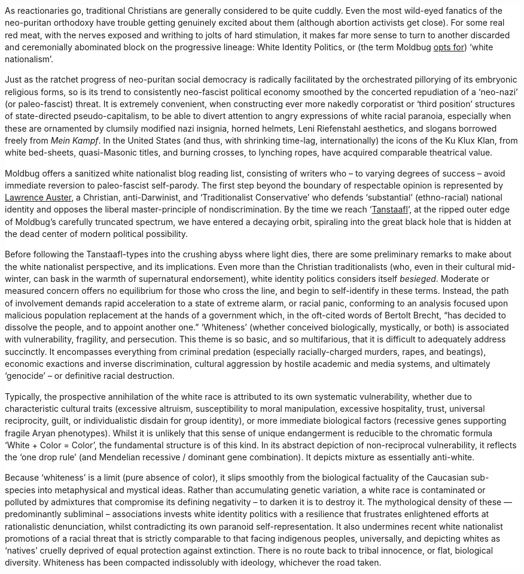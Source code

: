 As reactionaries go, traditional Christians are generally considered to be quite cuddly. Even the most wild-eyed fanatics of the neo-puritan orthodoxy have trouble getting genuinely excited about them \(although abortion activists get close\). For some real red meat, with the nerves exposed and writhing to jolts of hard stimulation, it makes far more sense to turn to another discarded and ceremonially abominated block on the progressive lineage: White Identity Politics, or \(the term Moldbug [opts for](http://unqualified-reservations.blogspot.com/2007/11/why-i-am-not-white-nationalist.html)\) ‘white nationalism’.

Just as the ratchet progress of neo-puritan social democracy is radically facilitated by the orchestrated pillorying of its embryonic religious forms, so is its trend to consistently neo-fascist political economy smoothed by the concerted repudiation of a ‘neo-nazi’ \(or paleo-fascist\) threat. It is extremely convenient, when constructing ever more nakedly corporatist or ‘third position’ structures of state-directed pseudo-capitalism, to be able to divert attention to angry expressions of white racial paranoia, especially when these are ornamented by clumsily modified nazi insignia, horned helmets, Leni Riefenstahl aesthetics, and slogans borrowed freely from *Mein Kampf*. In the United States \(and thus, with shrinking time-lag, internationally\) the icons of the Ku Klux Klan, from white bed-sheets, quasi-Masonic titles, and burning crosses, to lynching ropes, have acquired comparable theatrical value.

Moldbug offers a sanitized white nationalist blog reading list, consisting of writers who – to varying degrees of success – avoid immediate reversion to paleo-fascist self-parody. The first step beyond the boundary of respectable opinion is represented by [Lawrence Auster](http://amnation.com/vfr/), a Christian, anti-Darwinist, and ‘Traditionalist Conservative’ who defends ‘substantial’ \(ethno-racial\) national identity and opposes the liberal master-principle of nondiscrimination. By the time we reach ‘[Tanstaafl](http://age-of-treason.blogspot.com/)’, at the ripped outer edge of Moldbug’s carefully truncated spectrum, we have entered a decaying orbit, spiraling into the great black hole that is hidden at the dead center of modern political possibility.

Before following the Tanstaafl-types into the crushing abyss where light dies, there are some preliminary remarks to make about the white nationalist perspective, and its implications. Even more than the Christian traditionalists \(who, even in their cultural mid-winter, can bask in the warmth of supernatural endorsement\), white identity politics considers itself *besieged*. Moderate or measured concern offers no equilibrium for those who cross the line, and begin to self-identify in these terms. Instead, the path of involvement demands rapid acceleration to a state of extreme alarm, or racial panic, conforming to an analysis focused upon malicious population replacement at the hands of a government which, in the oft-cited words of Bertolt Brecht, “has decided to dissolve the people, and to appoint another one.” ‘Whiteness’ \(whether conceived biologically, mystically, or both\) is associated with vulnerability, fragility, and persecution. This theme is so basic, and so multifarious, that it is difficult to adequately address succinctly. It encompasses everything from criminal predation \(especially racially-charged murders, rapes, and beatings\), economic exactions and inverse discrimination, cultural aggression by hostile academic and media systems, and ultimately ‘genocide’ – or definitive racial destruction.

Typically, the prospective annihilation of the white race is attributed to its own systematic vulnerability, whether due to characteristic cultural traits \(excessive altruism, susceptibility to moral manipulation, excessive hospitality, trust, universal reciprocity, guilt, or individualistic disdain for group identity\), or more immediate biological factors \(recessive genes supporting fragile Aryan phenotypes\). Whilst it is unlikely that this sense of unique endangerment is reducible to the chromatic formula ‘White \+ Color = Color’, the fundamental structure is of this kind. In its abstract depiction of non-reciprocal vulnerability, it reflects the ‘one drop rule’ \(and Mendelian recessive / dominant gene combination\). It depicts mixture as essentially anti-white.

Because ‘whiteness’ is a limit \(pure absence of color\), it slips smoothly from the biological factuality of the Caucasian sub-species into metaphysical and mystical ideas. Rather than accumulating genetic variation, a white race is contaminated or polluted by admixtures that compromise its defining negativity – to darken it is to destroy it. The mythological density of these — predominantly subliminal – associations invests white identity politics with a resilience that frustrates enlightened efforts at rationalistic denunciation, whilst contradicting its own paranoid self-representation. It also undermines recent white nationalist promotions of a racial threat that is strictly comparable to that facing indigenous peoples, universally, and depicting whites as ‘natives’ cruelly deprived of equal protection against extinction. There is no route back to tribal innocence, or flat, biological diversity. Whiteness has been compacted indissolubly with ideology, whichever the road taken.
